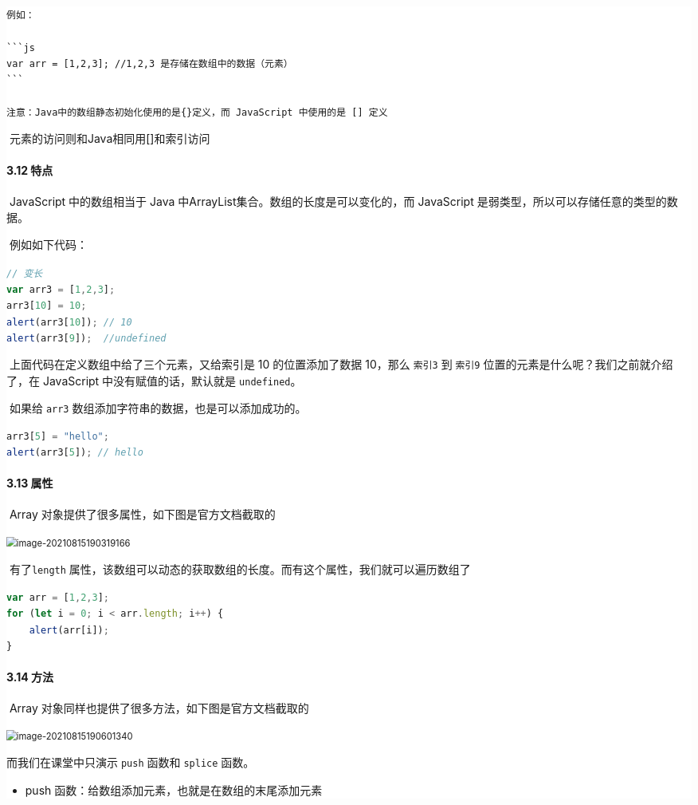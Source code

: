     例如：

    ```js
    var arr = [1,2,3]; //1,2,3 是存储在数组中的数据（元素）
    ```

    注意：Java中的数组静态初始化使用的是{}定义，而 JavaScript 中使用的是 [] 定义

​		元素的访问则和Java相同用[]和索引访问

#### 3.12	特点

​	JavaScript 中的数组相当于 Java 中ArrayList集合。数组的长度是可以变化的，而 JavaScript 是弱类型，所以可以存储任意的类型的数据。

​	例如如下代码：

```js
// 变长
var arr3 = [1,2,3];
arr3[10] = 10;
alert(arr3[10]); // 10
alert(arr3[9]);  //undefined
```

​	上面代码在定义数组中给了三个元素，又给索引是 10 的位置添加了数据 10，那么 `索引3` 到 `索引9` 位置的元素是什么呢？我们之前就介绍了，在 JavaScript 中没有赋值的话，默认就是 `undefined`。

​	如果给 `arr3` 数组添加字符串的数据，也是可以添加成功的。

```js
arr3[5] = "hello";
alert(arr3[5]); // hello
```

#### 3.13	属性

​	Array 对象提供了很多属性，如下图是官方文档截取的

<img src="https://mytyporapicute.oss-cn-guangzhou.aliyuncs.com/typoraPics/image-20210815190319166.png" alt="image-20210815190319166" style="zoom:80%;" />

​	有了`length` 属性，该数组可以动态的获取数组的长度。而有这个属性，我们就可以遍历数组了

```js
var arr = [1,2,3];
for (let i = 0; i < arr.length; i++) {
    alert(arr[i]);
}
```

#### 3.14	方法

​	Array 对象同样也提供了很多方法，如下图是官方文档截取的

<img src="https://mytyporapicute.oss-cn-guangzhou.aliyuncs.com/typoraPics/image-20210815190601340.png" alt="image-20210815190601340" style="zoom:80%;" />

而我们在课堂中只演示 `push` 函数和 `splice` 函数。

* push 函数：给数组添加元素，也就是在数组的末尾添加元素
